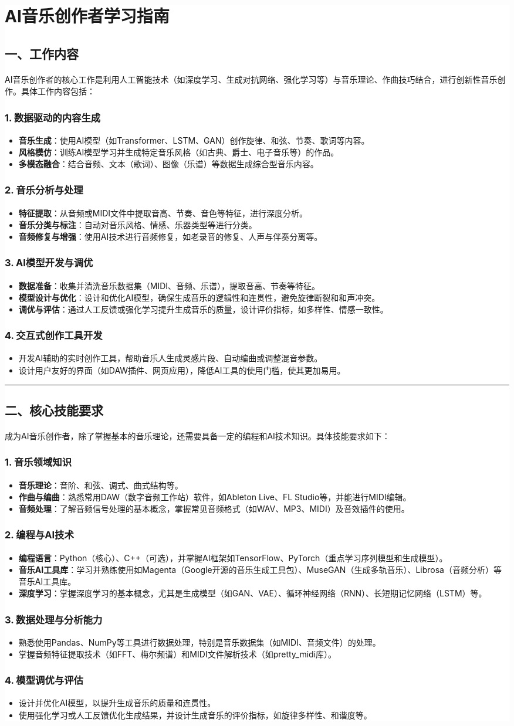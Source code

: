 # AI音乐创作者学习指南

## 一、工作内容

AI音乐创作者的核心工作是利用人工智能技术（如深度学习、生成对抗网络、强化学习等）与音乐理论、作曲技巧结合，进行创新性音乐创作。具体工作内容包括：

### 1. 数据驱动的内容生成
- **音乐生成**：使用AI模型（如Transformer、LSTM、GAN）创作旋律、和弦、节奏、歌词等内容。
- **风格模仿**：训练AI模型学习并生成特定音乐风格（如古典、爵士、电子音乐等）的作品。
- **多模态融合**：结合音频、文本（歌词）、图像（乐谱）等数据生成综合型音乐内容。

### 2. 音乐分析与处理
- **特征提取**：从音频或MIDI文件中提取音高、节奏、音色等特征，进行深度分析。
- **音乐分类与标注**：自动对音乐风格、情感、乐器类型等进行分类。
- **音频修复与增强**：使用AI技术进行音频修复，如老录音的修复、人声与伴奏分离等。

### 3. AI模型开发与调优
- **数据准备**：收集并清洗音乐数据集（MIDI、音频、乐谱），提取音高、节奏等特征。
- **模型设计与优化**：设计和优化AI模型，确保生成音乐的逻辑性和连贯性，避免旋律断裂和和声冲突。
- **调优与评估**：通过人工反馈或强化学习提升生成音乐的质量，设计评价指标，如多样性、情感一致性。

### 4. 交互式创作工具开发
- 开发AI辅助的实时创作工具，帮助音乐人生成灵感片段、自动编曲或调整混音参数。
- 设计用户友好的界面（如DAW插件、网页应用），降低AI工具的使用门槛，使其更加易用。

---

## 二、核心技能要求

成为AI音乐创作者，除了掌握基本的音乐理论，还需要具备一定的编程和AI技术知识。具体技能要求如下：

### 1. 音乐领域知识
- **音乐理论**：音阶、和弦、调式、曲式结构等。
- **作曲与编曲**：熟悉常用DAW（数字音频工作站）软件，如Ableton Live、FL Studio等，并能进行MIDI编辑。
- **音频处理**：了解音频信号处理的基本概念，掌握常见音频格式（如WAV、MP3、MIDI）及音效插件的使用。

### 2. 编程与AI技术
- **编程语言**：Python（核心）、C++（可选），并掌握AI框架如TensorFlow、PyTorch（重点学习序列模型和生成模型）。
- **音乐AI工具库**：学习并熟练使用如Magenta（Google开源的音乐生成工具包）、MuseGAN（生成多轨音乐）、Librosa（音频分析）等音乐AI工具库。
- **深度学习**：掌握深度学习的基本概念，尤其是生成模型（如GAN、VAE）、循环神经网络（RNN）、长短期记忆网络（LSTM）等。

### 3. 数据处理与分析能力
- 熟悉使用Pandas、NumPy等工具进行数据处理，特别是音乐数据集（如MIDI、音频文件）的处理。
- 掌握音频特征提取技术（如FFT、梅尔频谱）和MIDI文件解析技术（如pretty_midi库）。

### 4. 模型调优与评估
- 设计并优化AI模型，以提升生成音乐的质量和连贯性。
- 使用强化学习或人工反馈优化生成结果，并设计生成音乐的评价指标，如旋律多样性、和谐度等。
